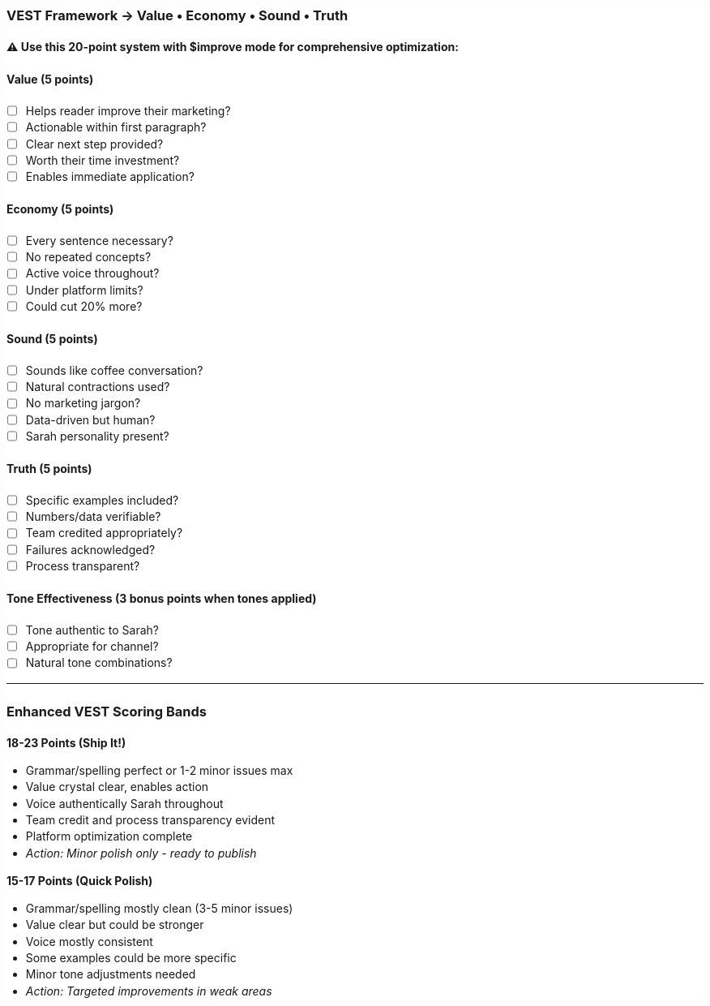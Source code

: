 
### VEST Framework → Value • Economy • Sound • Truth

**⚠️ Use this 20-point system with $improve mode for comprehensive optimization:**

#### **Value (5 points)**
- [ ] Helps reader improve their marketing?
- [ ] Actionable within first paragraph?
- [ ] Clear next step provided?
- [ ] Worth their time investment?
- [ ] Enables immediate application?

#### **Economy (5 points)**
- [ ] Every sentence necessary?
- [ ] No repeated concepts?
- [ ] Active voice throughout?
- [ ] Under platform limits?
- [ ] Could cut 20% more?

#### **Sound (5 points)**
- [ ] Sounds like coffee conversation?
- [ ] Natural contractions used?
- [ ] No marketing jargon?
- [ ] Data-driven but human?
- [ ] Sarah personality present?

#### **Truth (5 points)**
- [ ] Specific examples included?
- [ ] Numbers/data verifiable?
- [ ] Team credited appropriately?
- [ ] Failures acknowledged?
- [ ] Process transparent?

#### **Tone Effectiveness (3 bonus points when tones applied)**
- [ ] Tone authentic to Sarah?
- [ ] Appropriate for channel?
- [ ] Natural tone combinations?

---

### Enhanced VEST Scoring Bands

**18-23 Points (Ship It!)**
- Grammar/spelling perfect or 1-2 minor issues max
- Value crystal clear, enables action
- Voice authentically Sarah throughout
- Team credit and process transparency evident
- Platform optimization complete
- *Action: Minor polish only - ready to publish*

**15-17 Points (Quick Polish)**
- Grammar/spelling mostly clean (3-5 minor issues)
- Value clear but could be stronger
- Voice mostly consistent
- Some examples could be more specific
- Minor tone adjustments needed
- *Action: Targeted improvements in weak areas*

